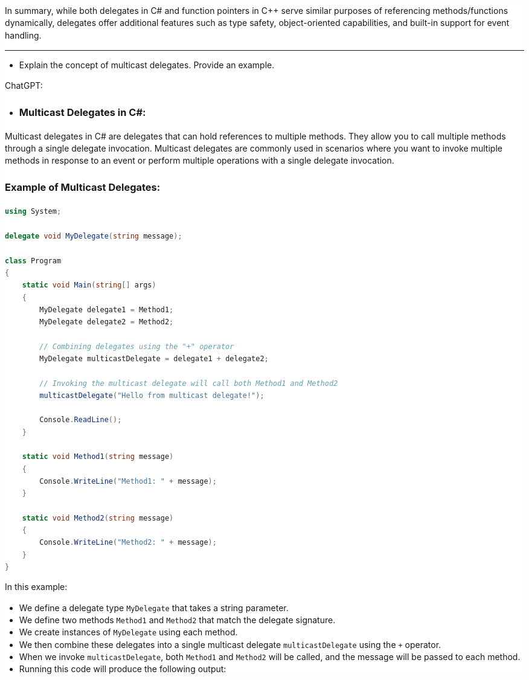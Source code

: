 In summary, while both delegates in C# and function pointers in C++ serve similar purposes of referencing methods/functions dynamically, delegates offer additional features such as type safety, object-oriented capabilities, and built-in support for event handling.

--- 
- Explain the concept of multicast delegates. Provide an example.

ChatGPT: 
- ### Multicast Delegates in C#:

Multicast delegates in C# are delegates that can hold references to multiple methods. They allow you to call multiple methods through a single delegate invocation. Multicast delegates are commonly used in scenarios where you want to invoke multiple methods in response to an event or perform multiple operations with a single delegate invocation.
### Example of Multicast Delegates:

```csharp
using System;

delegate void MyDelegate(string message);

class Program
{
    static void Main(string[] args)
    {
        MyDelegate delegate1 = Method1;
        MyDelegate delegate2 = Method2;

        // Combining delegates using the "+" operator
        MyDelegate multicastDelegate = delegate1 + delegate2;

        // Invoking the multicast delegate will call both Method1 and Method2
        multicastDelegate("Hello from multicast delegate!");

        Console.ReadLine();
    }

    static void Method1(string message)
    {
        Console.WriteLine("Method1: " + message);
    }

    static void Method2(string message)
    {
        Console.WriteLine("Method2: " + message);
    }
}
```



In this example: 
- We define a delegate type `MyDelegate` that takes a string parameter. 
- We define two methods `Method1` and `Method2` that match the delegate signature. 
- We create instances of `MyDelegate` using each method. 
- We then combine these delegates into a single multicast delegate `multicastDelegate` using the `+` operator. 
- When we invoke `multicastDelegate`, both `Method1` and `Method2` will be called, and the message will be passed to each method. 
- Running this code will produce the following output:
